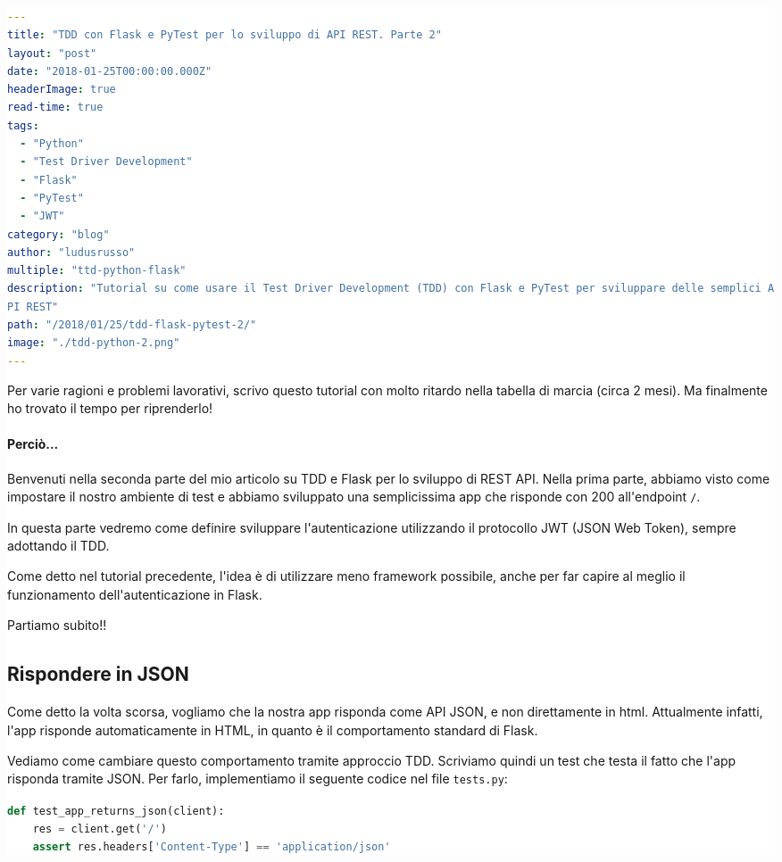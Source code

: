 ```yaml
---
title: "TDD con Flask e PyTest per lo sviluppo di API REST. Parte 2"
layout: "post"
date: "2018-01-25T00:00:00.000Z"
headerImage: true
read-time: true
tags:
  - "Python"
  - "Test Driver Development"
  - "Flask"
  - "PyTest"
  - "JWT"
category: "blog"
author: "ludusrusso"
multiple: "ttd-python-flask"
description: "Tutorial su come usare il Test Driver Development (TDD) con Flask e PyTest per sviluppare delle semplici API REST"
path: "/2018/01/25/tdd-flask-pytest-2/"
image: "./tdd-python-2.png"
---
```


Per varie ragioni e problemi lavorativi, scrivo questo tutorial con molto
ritardo nella tabella di marcia (circa 2 mesi).
Ma finalmente ho trovato il tempo per riprenderlo!

#### Perciò...

Benvenuti nella seconda parte del mio articolo su TDD e Flask per lo sviluppo di REST API.
Nella prima parte, abbiamo visto come impostare il nostro ambiente di test e
abbiamo sviluppato una semplicissima app che risponde con 200 all'endpoint `/`.

In questa parte vedremo come definire sviluppare l'autenticazione utilizzando
il protocollo JWT (JSON Web Token), sempre adottando il TDD.

Come detto nel tutorial precedente, l'idea è di utilizzare meno framework possibile,
anche per far capire al meglio il funzionamento dell'autenticazione in Flask.

Partiamo subito!!

## Rispondere in JSON

Come detto la volta scorsa, vogliamo che la nostra app risponda come API JSON, e non
direttamente in html. Attualmente infatti, l'app risponde automaticamente in HTML, in quanto
è il comportamento standard di Flask.

Vediamo come cambiare questo comportamento tramite approccio TDD.
Scriviamo quindi un test che testa il fatto che l'app risponda tramite JSON. Per farlo,
implementiamo il seguente codice nel file `tests.py`:

```python
def test_app_returns_json(client):
    res = client.get('/')
    assert res.headers['Content-Type'] == 'application/json'
```
